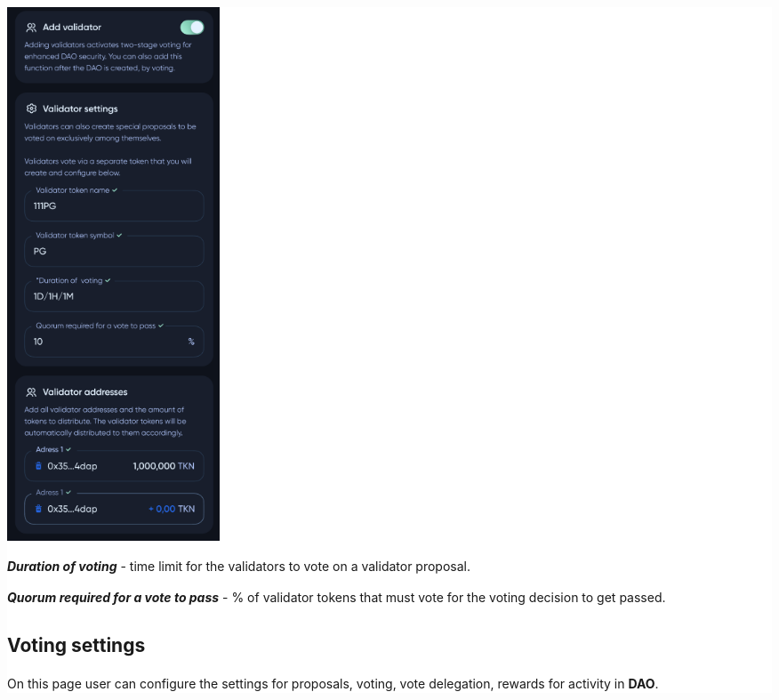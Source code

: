 <img src="../img/userGuideDAOImg/userGuideImg_CreateDAOValidators.png" height="600" />

***Duration of voting*** - time limit for the validators to vote on a validator proposal.

***Quorum required for a vote to pass*** - % of validator tokens that must vote for the voting decision to get passed.


## Voting settings

On this page user can configure the settings for proposals, voting, vote delegation, rewards for activity in **DAO**.
